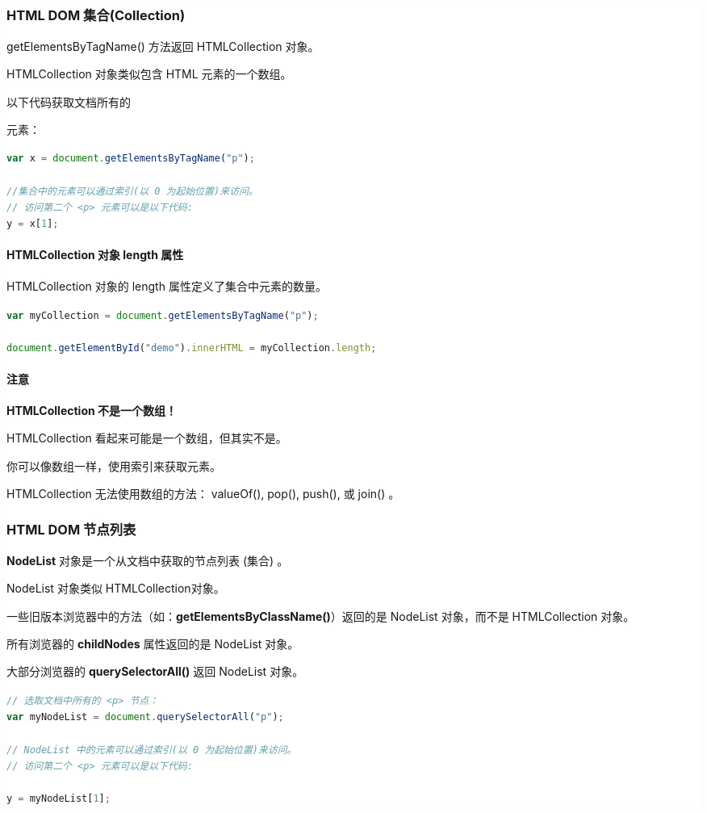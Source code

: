 

### HTML DOM 集合(Collection)

getElementsByTagName() 方法返回 HTMLCollection 对象。

HTMLCollection 对象类似包含 HTML 元素的一个数组。

以下代码获取文档所有的 <p> 元素：

```js
var x = document.getElementsByTagName("p");

//集合中的元素可以通过索引(以 0 为起始位置)来访问。
// 访问第二个 <p> 元素可以是以下代码:
y = x[1];
```



#### HTMLCollection 对象 length 属性

 HTMLCollection 对象的 length 属性定义了集合中元素的数量。 

```js
var myCollection = document.getElementsByTagName("p");

document.getElementById("demo").innerHTML = myCollection.length;
```



#### 注意

**HTMLCollection 不是一个数组！**

HTMLCollection 看起来可能是一个数组，但其实不是。

你可以像数组一样，使用索引来获取元素。

HTMLCollection 无法使用数组的方法： valueOf(), pop(), push(), 或 join() 。



### HTML DOM 节点列表

**NodeList** 对象是一个从文档中获取的节点列表 (集合) 。

NodeList 对象类似 HTMLCollection对象。

一些旧版本浏览器中的方法（如：**getElementsByClassName()**）返回的是 NodeList 对象，而不是 HTMLCollection 对象。

所有浏览器的 **childNodes** 属性返回的是 NodeList 对象。

大部分浏览器的 **querySelectorAll()** 返回 NodeList 对象。



```js
// 选取文档中所有的 <p> 节点：
var myNodeList = document.querySelectorAll("p");

// NodeList 中的元素可以通过索引(以 0 为起始位置)来访问。
// 访问第二个 <p> 元素可以是以下代码:

y = myNodeList[1];
```
